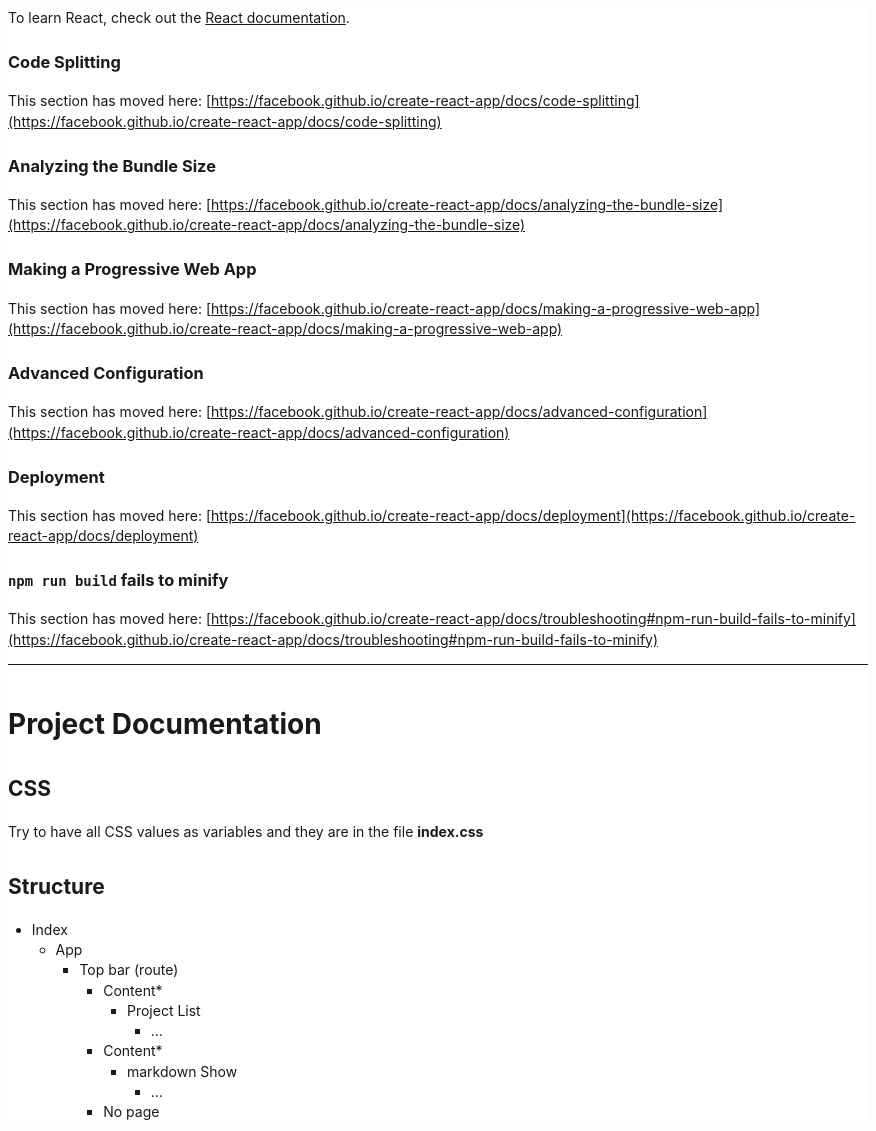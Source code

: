 To learn React, check out the [React documentation](https://reactjs.org/).

### Code Splitting

This section has moved here: [https://facebook.github.io/create-react-app/docs/code-splitting](https://facebook.github.io/create-react-app/docs/code-splitting)

### Analyzing the Bundle Size

This section has moved here: [https://facebook.github.io/create-react-app/docs/analyzing-the-bundle-size](https://facebook.github.io/create-react-app/docs/analyzing-the-bundle-size)

### Making a Progressive Web App

This section has moved here: [https://facebook.github.io/create-react-app/docs/making-a-progressive-web-app](https://facebook.github.io/create-react-app/docs/making-a-progressive-web-app)

### Advanced Configuration

This section has moved here: [https://facebook.github.io/create-react-app/docs/advanced-configuration](https://facebook.github.io/create-react-app/docs/advanced-configuration)

### Deployment

This section has moved here: [https://facebook.github.io/create-react-app/docs/deployment](https://facebook.github.io/create-react-app/docs/deployment)

### `npm run build` fails to minify

This section has moved here: [https://facebook.github.io/create-react-app/docs/troubleshooting#npm-run-build-fails-to-minify](https://facebook.github.io/create-react-app/docs/troubleshooting#npm-run-build-fails-to-minify)

___________________________________________________________________

# Project Documentation

## CSS

Try to have all CSS values as variables and they are in the file **index.css**

## Structure

- Index
    - App
        - Top bar (route)
            - Content*
                - Project List
                    - ...
            - Content*
                - markdown Show
                    - ...
            - No page
